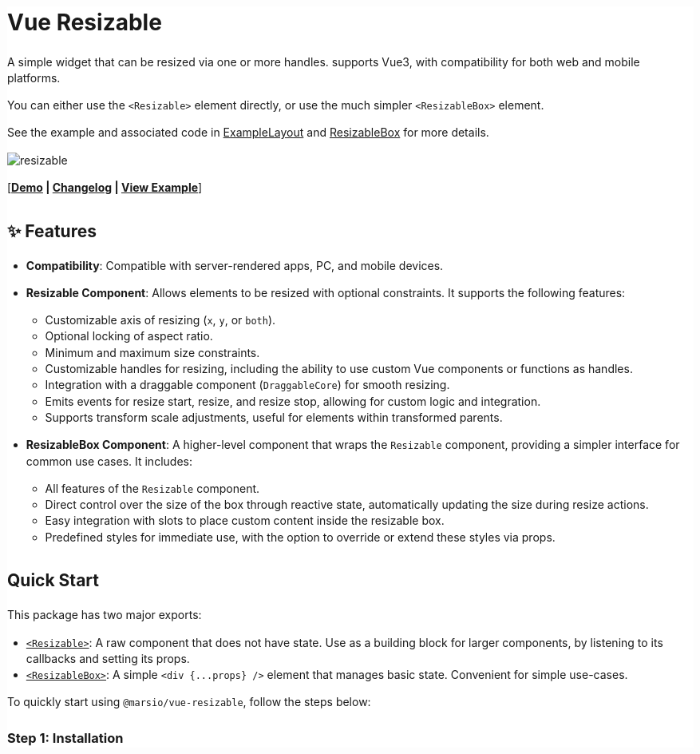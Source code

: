 # Vue Resizable 

A simple widget that can be resized via one or more handles. supports Vue3, with compatibility for both web and mobile platforms.

You can either use the `<Resizable>` element directly, or use the much simpler `<ResizableBox>` element.

See the example and associated code in [ExampleLayout](/example/example.js) and
[ResizableBox](/lib/ResizableBox.tsx) for more details.

![resizable](https://github.com/marshal-zheng/vue-resizable/assets/24412317/f2713596-a6a7-45e9-a09f-feb527dfbeee)

[**[Demo](http://110.41.33.162:9002/) | [Changelog](/CHANGELOG.md) | [View Example](/example/example.js)**]

## ✨ Features
- **Compatibility**: Compatible with server-rendered apps, PC, and mobile devices.
- **Resizable Component**: Allows elements to be resized with optional constraints. It supports the following features:
  - Customizable axis of resizing (`x`, `y`, or `both`).
  - Optional locking of aspect ratio.
  - Minimum and maximum size constraints.
  - Customizable handles for resizing, including the ability to use custom Vue components or functions as handles.
  - Integration with a draggable component (`DraggableCore`) for smooth resizing.
  - Emits events for resize start, resize, and resize stop, allowing for custom logic and integration.
  - Supports transform scale adjustments, useful for elements within transformed parents.

- **ResizableBox Component**: A higher-level component that wraps the `Resizable` component, providing a simpler interface for common use cases. It includes:
  - All features of the `Resizable` component.
  - Direct control over the size of the box through reactive state, automatically updating the size during resize actions.
  - Easy integration with slots to place custom content inside the resizable box.
  - Predefined styles for immediate use, with the option to override or extend these styles via props.

## Quick Start

This package has two major exports:

* [`<Resizable>`](/lib/Resizable.tsx): A raw component that does not have state. Use as a building block for larger components, by listening to its
  callbacks and setting its props.
* [`<ResizableBox>`](/lib/ResizableBox.tsx): A simple `<div {...props} />` element that manages basic state. Convenient for simple use-cases.

To quickly start using `@marsio/vue-resizable`, follow the steps below:

### Step 1: Installation

